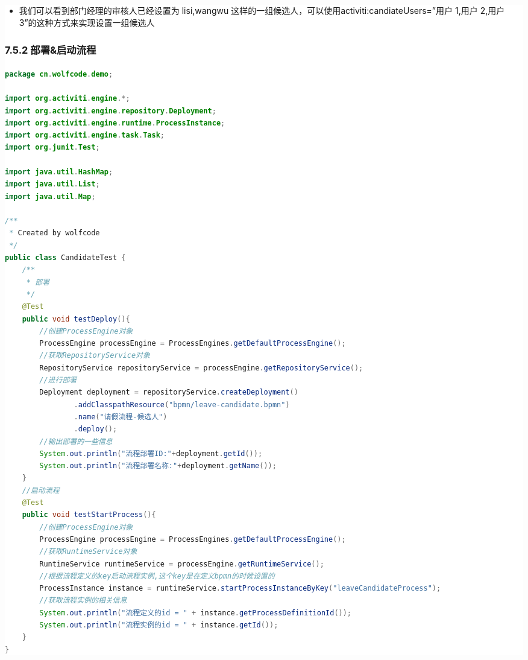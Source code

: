 - 我们可以看到部门经理的审核人已经设置为 lisi,wangwu 这样的一组候选人，可以使用activiti:candiateUsers=”用户 1,用户 2,用户 3”的这种方式来实现设置一组候选人 

### 7.5.2 部署&启动流程

```java
package cn.wolfcode.demo;

import org.activiti.engine.*;
import org.activiti.engine.repository.Deployment;
import org.activiti.engine.runtime.ProcessInstance;
import org.activiti.engine.task.Task;
import org.junit.Test;

import java.util.HashMap;
import java.util.List;
import java.util.Map;

/**
 * Created by wolfcode
 */
public class CandidateTest {
    /**
     * 部署
     */
    @Test
    public void testDeploy(){
        //创建ProcessEngine对象
        ProcessEngine processEngine = ProcessEngines.getDefaultProcessEngine();
        //获取RepositoryService对象
        RepositoryService repositoryService = processEngine.getRepositoryService();
        //进行部署
        Deployment deployment = repositoryService.createDeployment()
                .addClasspathResource("bpmn/leave-candidate.bpmn")
                .name("请假流程-候选人")
                .deploy();
        //输出部署的一些信息
        System.out.println("流程部署ID:"+deployment.getId());
        System.out.println("流程部署名称:"+deployment.getName());
    }
    //启动流程
    @Test
    public void testStartProcess(){
        //创建ProcessEngine对象
        ProcessEngine processEngine = ProcessEngines.getDefaultProcessEngine();
        //获取RuntimeService对象
        RuntimeService runtimeService = processEngine.getRuntimeService();
        //根据流程定义的key启动流程实例,这个key是在定义bpmn的时候设置的
        ProcessInstance instance = runtimeService.startProcessInstanceByKey("leaveCandidateProcess");
        //获取流程实例的相关信息
        System.out.println("流程定义的id = " + instance.getProcessDefinitionId());
        System.out.println("流程实例的id = " + instance.getId());
    }
}
```
